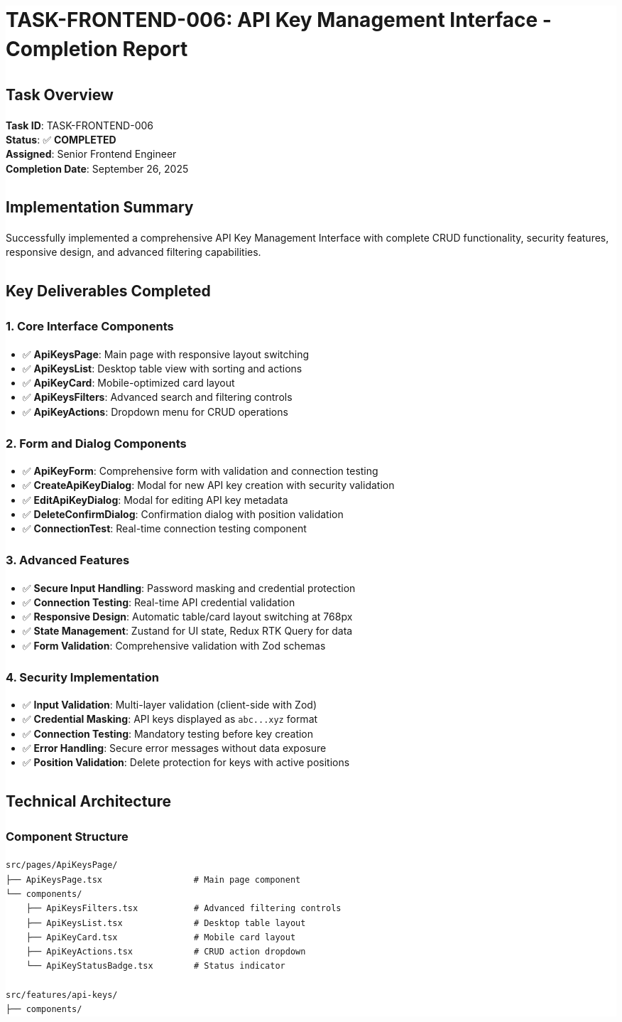 # TASK-FRONTEND-006: API Key Management Interface - Completion Report

## Task Overview
**Task ID**: TASK-FRONTEND-006  
**Status**: ✅ **COMPLETED**  
**Assigned**: Senior Frontend Engineer  
**Completion Date**: September 26, 2025  

## Implementation Summary

Successfully implemented a comprehensive API Key Management Interface with complete CRUD functionality, security features, responsive design, and advanced filtering capabilities.

## Key Deliverables Completed

### 1. Core Interface Components
- ✅ **ApiKeysPage**: Main page with responsive layout switching
- ✅ **ApiKeysList**: Desktop table view with sorting and actions
- ✅ **ApiKeyCard**: Mobile-optimized card layout
- ✅ **ApiKeysFilters**: Advanced search and filtering controls
- ✅ **ApiKeyActions**: Dropdown menu for CRUD operations

### 2. Form and Dialog Components
- ✅ **ApiKeyForm**: Comprehensive form with validation and connection testing
- ✅ **CreateApiKeyDialog**: Modal for new API key creation with security validation
- ✅ **EditApiKeyDialog**: Modal for editing API key metadata
- ✅ **DeleteConfirmDialog**: Confirmation dialog with position validation
- ✅ **ConnectionTest**: Real-time connection testing component

### 3. Advanced Features
- ✅ **Secure Input Handling**: Password masking and credential protection
- ✅ **Connection Testing**: Real-time API credential validation
- ✅ **Responsive Design**: Automatic table/card layout switching at 768px
- ✅ **State Management**: Zustand for UI state, Redux RTK Query for data
- ✅ **Form Validation**: Comprehensive validation with Zod schemas

### 4. Security Implementation
- ✅ **Input Validation**: Multi-layer validation (client-side with Zod)
- ✅ **Credential Masking**: API keys displayed as `abc...xyz` format
- ✅ **Connection Testing**: Mandatory testing before key creation
- ✅ **Error Handling**: Secure error messages without data exposure
- ✅ **Position Validation**: Delete protection for keys with active positions

## Technical Architecture

### Component Structure
```
src/pages/ApiKeysPage/
├── ApiKeysPage.tsx                  # Main page component
└── components/
    ├── ApiKeysFilters.tsx           # Advanced filtering controls
    ├── ApiKeysList.tsx              # Desktop table layout
    ├── ApiKeyCard.tsx               # Mobile card layout
    ├── ApiKeyActions.tsx            # CRUD action dropdown
    └── ApiKeyStatusBadge.tsx        # Status indicator

src/features/api-keys/
├── components/
```